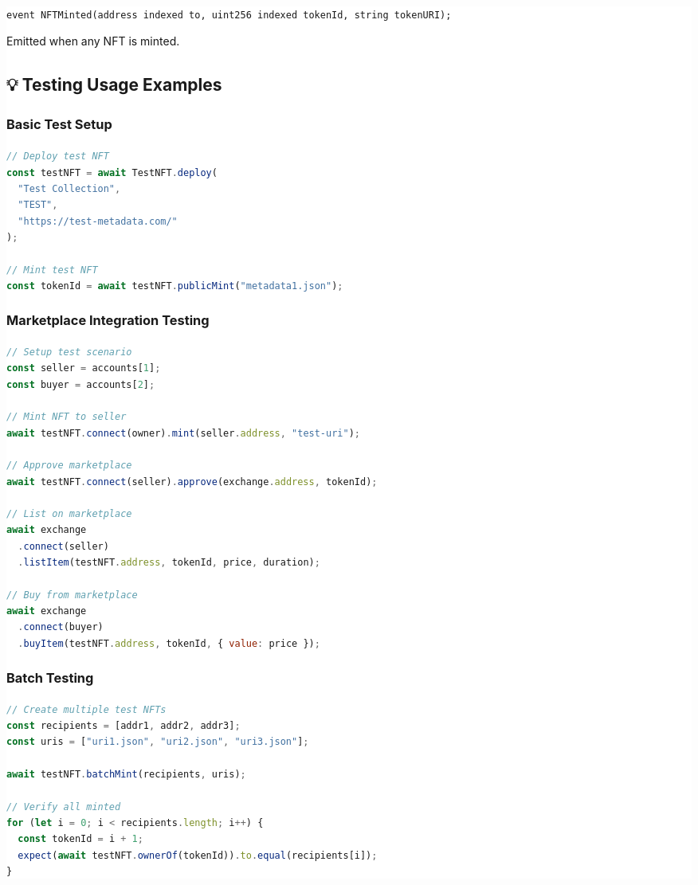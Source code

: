 ```solidity
event NFTMinted(address indexed to, uint256 indexed tokenId, string tokenURI);
```

Emitted when any NFT is minted.

## 💡 Testing Usage Examples

### Basic Test Setup

```javascript
// Deploy test NFT
const testNFT = await TestNFT.deploy(
  "Test Collection",
  "TEST",
  "https://test-metadata.com/"
);

// Mint test NFT
const tokenId = await testNFT.publicMint("metadata1.json");
```

### Marketplace Integration Testing

```javascript
// Setup test scenario
const seller = accounts[1];
const buyer = accounts[2];

// Mint NFT to seller
await testNFT.connect(owner).mint(seller.address, "test-uri");

// Approve marketplace
await testNFT.connect(seller).approve(exchange.address, tokenId);

// List on marketplace
await exchange
  .connect(seller)
  .listItem(testNFT.address, tokenId, price, duration);

// Buy from marketplace
await exchange
  .connect(buyer)
  .buyItem(testNFT.address, tokenId, { value: price });
```

### Batch Testing

```javascript
// Create multiple test NFTs
const recipients = [addr1, addr2, addr3];
const uris = ["uri1.json", "uri2.json", "uri3.json"];

await testNFT.batchMint(recipients, uris);

// Verify all minted
for (let i = 0; i < recipients.length; i++) {
  const tokenId = i + 1;
  expect(await testNFT.ownerOf(tokenId)).to.equal(recipients[i]);
}
```
